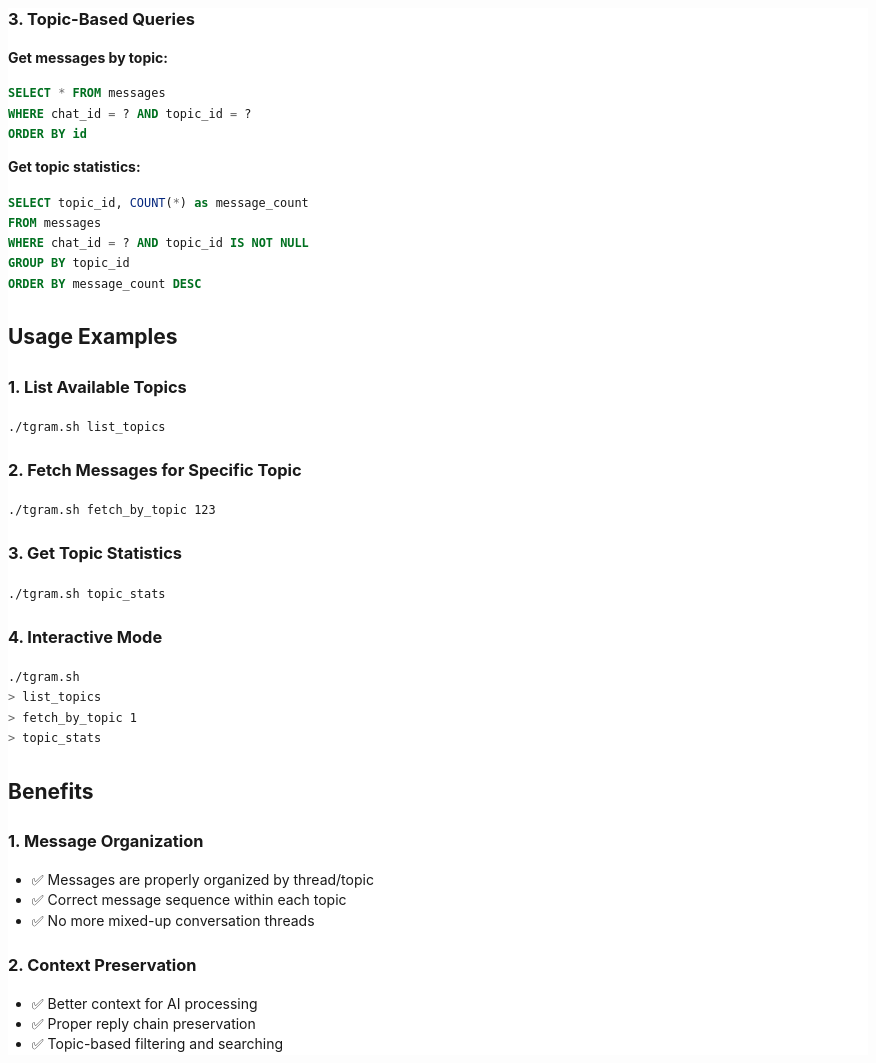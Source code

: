 ### 3. Topic-Based Queries

**Get messages by topic:**
```sql
SELECT * FROM messages 
WHERE chat_id = ? AND topic_id = ? 
ORDER BY id
```

**Get topic statistics:**
```sql
SELECT topic_id, COUNT(*) as message_count 
FROM messages 
WHERE chat_id = ? AND topic_id IS NOT NULL
GROUP BY topic_id 
ORDER BY message_count DESC
```

## Usage Examples

### 1. List Available Topics
```bash
./tgram.sh list_topics
```

### 2. Fetch Messages for Specific Topic
```bash
./tgram.sh fetch_by_topic 123
```

### 3. Get Topic Statistics
```bash
./tgram.sh topic_stats
```

### 4. Interactive Mode
```bash
./tgram.sh
> list_topics
> fetch_by_topic 1
> topic_stats
```

## Benefits

### 1. Message Organization
- ✅ Messages are properly organized by thread/topic
- ✅ Correct message sequence within each topic
- ✅ No more mixed-up conversation threads

### 2. Context Preservation
- ✅ Better context for AI processing
- ✅ Proper reply chain preservation
- ✅ Topic-based filtering and searching
